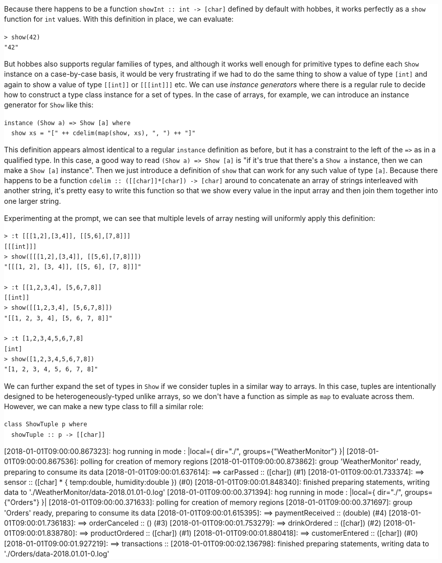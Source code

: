 Because there happens to be a function `showInt :: int -> [char]` defined by default with hobbes, it works perfectly as a `show` function for `int` values.  With this definition in place, we can evaluate:

```
> show(42)
"42"
```

But hobbes also supports regular families of types, and although it works well enough for primitive types to define each `Show` instance on a case-by-case basis, it would be very frustrating if we had to do the same thing to show a value of type `[int]` and again to show a value of type `[[int]]` or `[[[int]]]` etc.  We can use _instance generators_ where there is a regular rule to decide how to construct a type class instance for a set of types.  In the case of arrays, for example, we can introduce an instance generator for `Show` like this:

```
instance (Show a) => Show [a] where
  show xs = "[" ++ cdelim(map(show, xs), ", ") ++ "]"
```

This definition appears almost identical to a regular `instance` definition as before, but it has a constraint to the left of the `=>` as in a qualified type.  In this case, a good way to read `(Show a) => Show [a]` is "if it's true that there's a `Show a` instance, then we can make a `Show [a]` instance".  Then we just introduce a definition of `show` that can work for any such value of type `[a]`.  Because there happens to be a function `cdelim :: ([[char]]*[char]) -> [char]` around to concatenate an array of strings interleaved with another string, it's pretty easy to write this function so that we show every value in the input array and then join them together into one larger string.

Experimenting at the prompt, we can see that multiple levels of array nesting will uniformly apply this definition:

```
> :t [[[1,2],[3,4]], [[5,6],[7,8]]]
[[[int]]]
> show([[[1,2],[3,4]], [[5,6],[7,8]]])
"[[[1, 2], [3, 4]], [[5, 6], [7, 8]]]"

> :t [[1,2,3,4], [5,6,7,8]]
[[int]]
> show([[1,2,3,4], [5,6,7,8]])
"[[1, 2, 3, 4], [5, 6, 7, 8]]"

> :t [1,2,3,4,5,6,7,8]
[int]
> show([1,2,3,4,5,6,7,8])
"[1, 2, 3, 4, 5, 6, 7, 8]"
```

We can further expand the set of types in `Show` if we consider tuples in a similar way to arrays.  In this case, tuples are intentionally designed to be heterogeneously-typed unlike arrays, so we don't have a function as simple as `map` to evaluate across them.  However, we can make a new type class to fill a similar role:

```
class ShowTuple p where
  showTuple :: p -> [[char]]
```


[2018-01-01T09:00:00.867323]: hog running in mode : |local={ dir="./", groups={"WeatherMonitor"} }|
[2018-01-01T09:00:00.867536]: polling for creation of memory regions
[2018-01-01T09:00:00.873862]: group 'WeatherMonitor' ready, preparing to consume its data
[2018-01-01T09:00:01.637614]:  ==> carPassed :: ([char]) (#1)
[2018-01-01T09:00:01.733374]:  ==> sensor :: ([char] * { temp:double, humidity:double }) (#0)
[2018-01-01T09:00:01.848340]: finished preparing statements, writing data to './WeatherMonitor/data-2018.01.01-0.log'
[2018-01-01T09:00:00.371394]: hog running in mode : |local={ dir="./", groups={"Orders"} }|
[2018-01-01T09:00:00.371633]: polling for creation of memory regions
[2018-01-01T09:00:00.371697]: group 'Orders' ready, preparing to consume its data
[2018-01-01T09:00:01.615395]:  ==> paymentReceived :: (double) (#4)
[2018-01-01T09:00:01.736183]:  ==> orderCanceled :: () (#3)
[2018-01-01T09:00:01.753279]:  ==> drinkOrdered :: ([char]) (#2)
[2018-01-01T09:00:01.838780]:  ==> productOrdered :: ([char]) (#1)
[2018-01-01T09:00:01.880418]:  ==> customerEntered :: ([char]) (#0)
[2018-01-01T09:00:01.927219]:  ==> transactions :: <any of the above>
[2018-01-01T09:00:02.136798]: finished preparing statements, writing data to './Orders/data-2018.01.01-0.log'